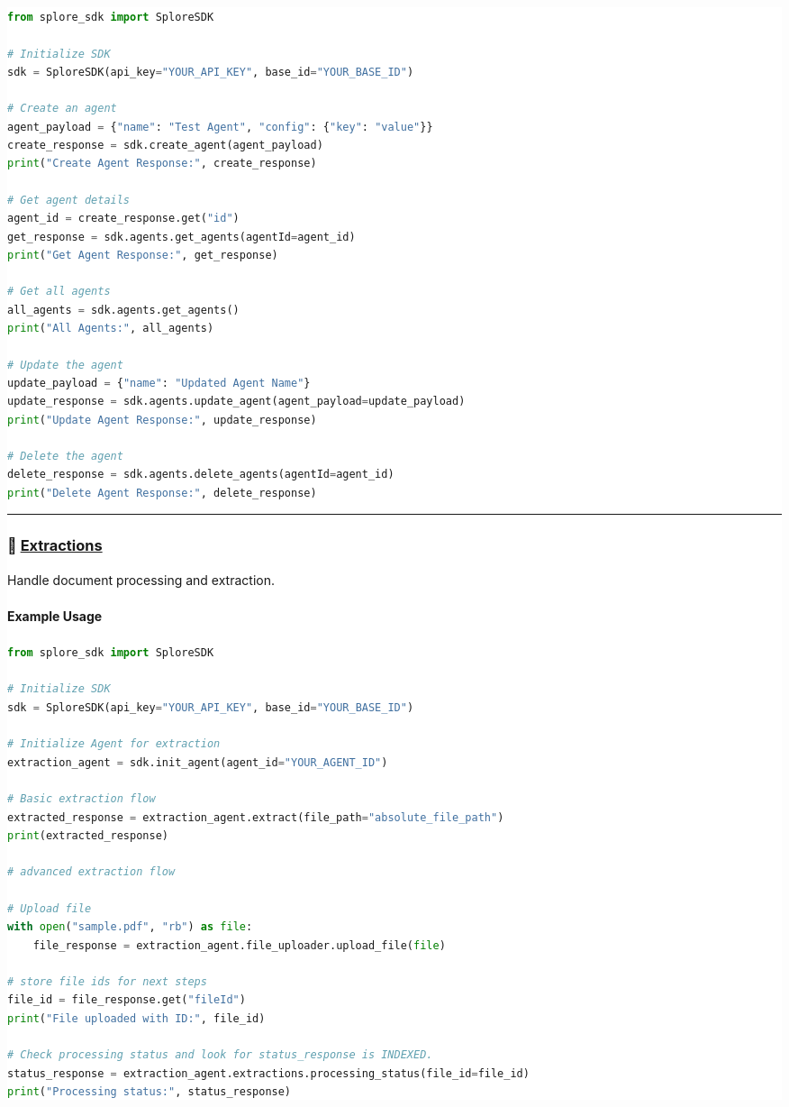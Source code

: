 ```python
from splore_sdk import SploreSDK

# Initialize SDK
sdk = SploreSDK(api_key="YOUR_API_KEY", base_id="YOUR_BASE_ID")

# Create an agent
agent_payload = {"name": "Test Agent", "config": {"key": "value"}}
create_response = sdk.create_agent(agent_payload)
print("Create Agent Response:", create_response)

# Get agent details
agent_id = create_response.get("id")
get_response = sdk.agents.get_agents(agentId=agent_id)
print("Get Agent Response:", get_response)

# Get all agents
all_agents = sdk.agents.get_agents()
print("All Agents:", all_agents)

# Update the agent
update_payload = {"name": "Updated Agent Name"}
update_response = sdk.agents.update_agent(agent_payload=update_payload)
print("Update Agent Response:", update_response)

# Delete the agent
delete_response = sdk.agents.delete_agents(agentId=agent_id)
print("Delete Agent Response:", delete_response)
```

---

### 🔹 [Extractions](#extractions)  

Handle document processing and extraction.  

#### Example Usage  

```python
from splore_sdk import SploreSDK

# Initialize SDK
sdk = SploreSDK(api_key="YOUR_API_KEY", base_id="YOUR_BASE_ID")

# Initialize Agent for extraction
extraction_agent = sdk.init_agent(agent_id="YOUR_AGENT_ID")

# Basic extraction flow
extracted_response = extraction_agent.extract(file_path="absolute_file_path")
print(extracted_response)

# advanced extraction flow

# Upload file
with open("sample.pdf", "rb") as file:
    file_response = extraction_agent.file_uploader.upload_file(file)

# store file ids for next steps
file_id = file_response.get("fileId")
print("File uploaded with ID:", file_id)

# Check processing status and look for status_response is INDEXED.
status_response = extraction_agent.extractions.processing_status(file_id=file_id)
print("Processing status:", status_response)

```